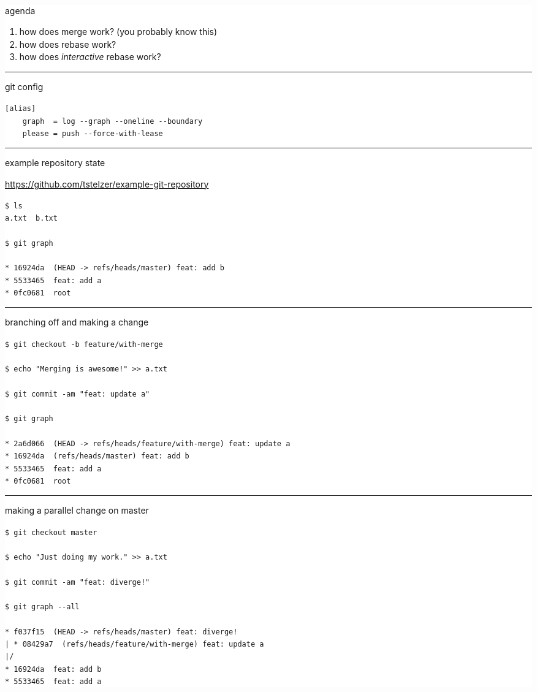 agenda

1. how does merge work? (you probably know this)
2. how does rebase work?
2. how does _interactive_ rebase work?

----

git config

```gitconfig
[alias]
    graph  = log --graph --oneline --boundary
    please = push --force-with-lease
```

----

example repository state

https://github.com/tstelzer/example-git-repository

```shell
$ ls
a.txt  b.txt

$ git graph

* 16924da  (HEAD -> refs/heads/master) feat: add b
* 5533465  feat: add a
* 0fc0681  root
```

----

branching off and making a change

```shell
$ git checkout -b feature/with-merge

$ echo "Merging is awesome!" >> a.txt

$ git commit -am "feat: update a"

$ git graph

* 2a6d066  (HEAD -> refs/heads/feature/with-merge) feat: update a
* 16924da  (refs/heads/master) feat: add b
* 5533465  feat: add a
* 0fc0681  root
```

----

making a parallel change on master

```shell
$ git checkout master

$ echo "Just doing my work." >> a.txt

$ git commit -am "feat: diverge!"

$ git graph --all

* f037f15  (HEAD -> refs/heads/master) feat: diverge!
| * 08429a7  (refs/heads/feature/with-merge) feat: update a
|/
* 16924da  feat: add b
* 5533465  feat: add a
```